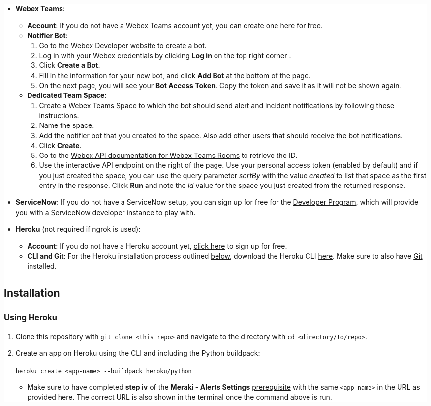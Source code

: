 

- **Webex Teams**: 
   - **Account**: If you do not have a Webex Teams account yet, you can create one [here](https://cart.webex.com/sign-up-webex) for free.
   - **Notifier Bot**:
     1. Go to the [Webex Developer website to create a bot](https://developer.webex.com/docs/bots).
     2. Log in with your Webex credentials by clicking **Log in** on the top right corner .
     3. Click **Create a Bot**.
     4. Fill in the information for your new bot, and click **Add Bot** at the bottom of the page.
     5. On the next page, you will see your **Bot Access Token**. Copy the token and save it as it will not be shown again.
   - **Dedicated Team Space**:
     1. Create a Webex Teams Space to which the bot should send alert and incident notifications by following [these instructions](https://help.webex.com/en-us/hk71r4/Webex-Teams-Create-a-Space).
     2. Name the space.
     3. Add the notifier bot that you created to the space. Also add other users that should receive the bot notifications.
     4. Click **Create**.
     5. Go to the [Webex API documentation for Webex Teams Rooms](https://developer.webex.com/docs/api/v1/rooms/list-rooms) to retrieve the ID.
     6. Use the interactive API endpoint on the right of the page. Use your personal access token (enabled by default) and if you just created the space, you can use the query parameter *sortBy* with the value *created* to list that space as the first entry in the response. Click **Run** and note the *id* value for the space you just created from the returned response.



- **ServiceNow**: If you do not have a ServiceNow setup, you can sign up for free for the [Developer Program](https://signon.service-now.com/ssoregister.do?redirectUri=https://servicenowsignon.okta.com/app/template_saml_2_0/k317zlfESMUHAFZFXMVB/sso/saml), which will provide you with a ServiceNow developer instance to play with.



- **Heroku** (not required if ngrok is used):
  - **Account**: If you do not have a Heroku account yet, [click here](https://signup.heroku.com/dc) to sign up for free.
  - **CLI and Git**: For the Heroku installation process outlined [below](#using-heroku), download the Heroku CLI [here](https://devcenter.heroku.com/articles/heroku-cli#download-and-install). Make sure to also have [Git](https://git-scm.com/book/en/v2/Getting-Started-Installing-Git) installed. 



## Installation

### Using Heroku

1. Clone this repository with `git clone <this repo>` and navigate to the directory with `cd <directory/to/repo>`.

2. Create an app on Heroku using the CLI and including the Python buildpack: 
   ```
   heroku create <app-name> --buildpack heroku/python
   ```
   - Make sure to have completed **step iv** of the **Meraki - Alerts Settings** [prerequisite](#prerequisites) with the same `<app-name>` in the URL as provided here. The correct URL is also shown in the terminal once the command above is run.  
